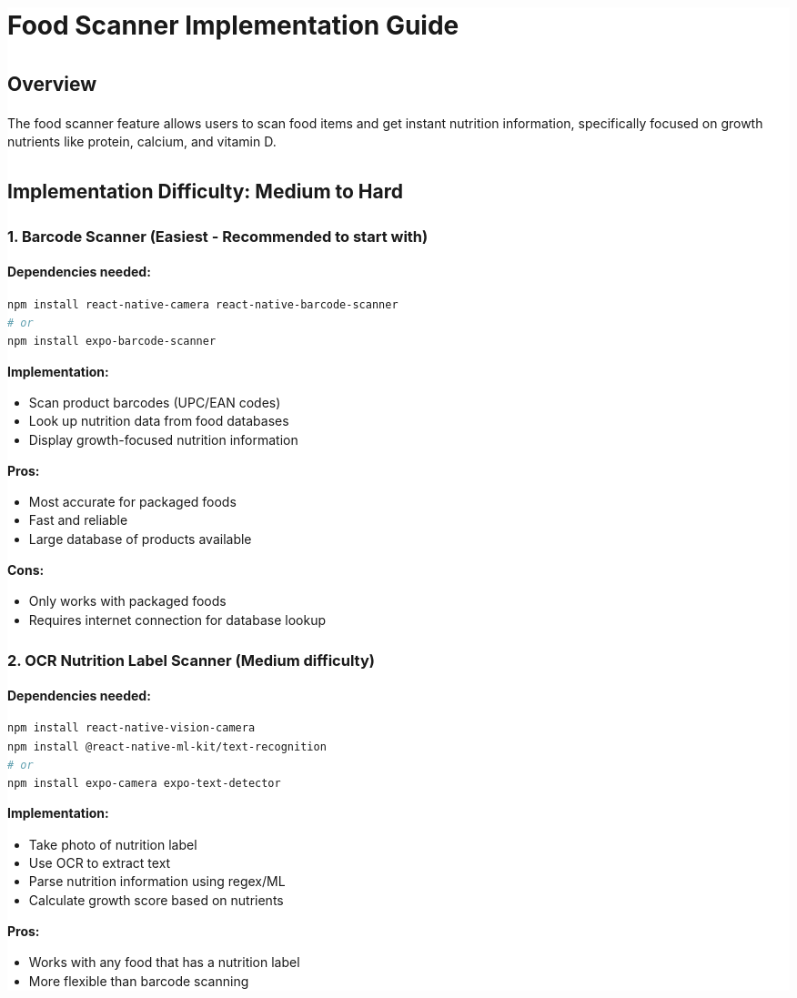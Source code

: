 # Food Scanner Implementation Guide

## Overview
The food scanner feature allows users to scan food items and get instant nutrition information, specifically focused on growth nutrients like protein, calcium, and vitamin D.

## Implementation Difficulty: Medium to Hard

### 1. Barcode Scanner (Easiest - Recommended to start with)

**Dependencies needed:**
```bash
npm install react-native-camera react-native-barcode-scanner
# or
npm install expo-barcode-scanner
```

**Implementation:**
- Scan product barcodes (UPC/EAN codes)
- Look up nutrition data from food databases
- Display growth-focused nutrition information

**Pros:**
- Most accurate for packaged foods
- Fast and reliable
- Large database of products available

**Cons:**
- Only works with packaged foods
- Requires internet connection for database lookup

### 2. OCR Nutrition Label Scanner (Medium difficulty)

**Dependencies needed:**
```bash
npm install react-native-vision-camera
npm install @react-native-ml-kit/text-recognition
# or
npm install expo-camera expo-text-detector
```

**Implementation:**
- Take photo of nutrition label
- Use OCR to extract text
- Parse nutrition information using regex/ML
- Calculate growth score based on nutrients

**Pros:**
- Works with any food that has a nutrition label
- More flexible than barcode scanning
